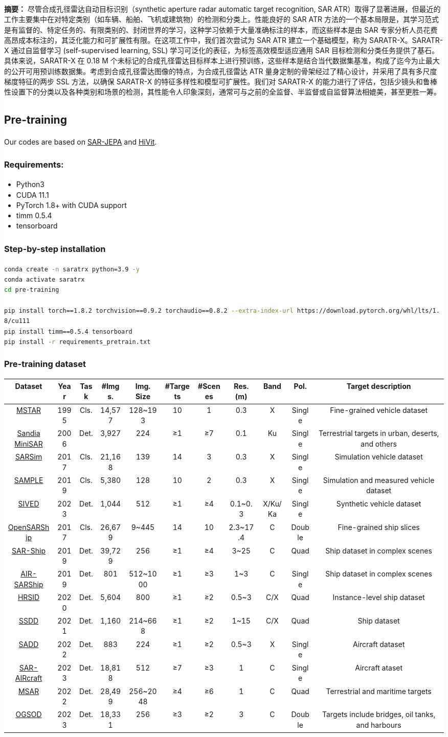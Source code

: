 **摘要：** 
尽管合成孔径雷达自动目标识别（synthetic aperture radar automatic target recognition, SAR ATR）取得了显著进展，但最近的工作主要集中在对特定类别（如车辆、船舶、飞机或建筑物）的检测和分类上。性能良好的 SAR ATR 方法的一个基本局限是，其学习范式是有监督的、特定任务的、有限类别的、封闭世界的学习，这种学习依赖于大量准确标注的样本，而这些样本是由 SAR 专家分析人员花费高昂成本标注的，其泛化能力和可扩展性有限。在这项工作中，我们首次尝试为 SAR ATR 建立一个基础模型，称为 SARATR-X。SARATR-X 通过自监督学习 (self-supervised learning, SSL) 学习可泛化的表征，为标签高效模型适应通用 SAR 目标检测和分类任务提供了基石。具体来说，SARATR-X 在 0.18 M 个未标记的合成孔径雷达目标样本上进行预训练，这些样本是结合当代数据集基准，构成了迄今为止最大的公开可用预训练数据集。考虑到合成孔径雷达图像的特点，为合成孔径雷达 ATR 量身定制的骨架经过了精心设计，并采用了具有多尺度梯度特征的两步 SSL 方法，以确保 SARATR-X 的特征多样性和模型可扩展性。我们对 SARATR-X 的能力进行了评估，包括少镜头和鲁棒性设置下的分类以及各种类别和场景的检测，其性能令人印象深刻，通常可与之前的全监督、半监督或自监督算法相媲美，甚至更胜一筹。

## Pre-training
Our codes are based on [SAR-JEPA](https://github.com/waterdisappear/SAR-JEPA) and [HiVit](https://github.com/zhangxiaosong18/hivit). 

### Requirements:
- Python3
- CUDA 11.1
- PyTorch 1.8+ with CUDA support
- timm 0.5.4
- tensorboard

### Step-by-step installation

```bash
conda create -n saratrx python=3.9 -y
conda activate saratrx
cd pre-training

pip install torch==1.8.2 torchvision==0.9.2 torchaudio==0.8.2 --extra-index-url https://download.pytorch.org/whl/lts/1.8/cu111
pip install timm==0.5.4 tensorboard
pip install -r requirements_pretrain.txt
```

### Pre-training dataset

|                         **Dataset**                          | **Year** | **Task** | **#Imgs.** | **Img. Size** | **#Targets** | **#Scenes** | **Res. (m)** | **Band** | **Pol.** |              **Target description**               |
| :----------------------------------------------------------: | :------: | :------: | :--------: | :-----------: | :----------: | :---------: | :----------: | :------: | :------: | :-----------------------------------------------: |
| [MSTAR](https://www.sdms.afrl.af.mil/index.php?collection=mstar) |   1995   |  Cls\.   |   14,577   |    128~193    |      10      |      1      |     0\.3     |    X     |  Single  |           Fine\-grained vehicle dataset           |
| [Sandia MiniSAR](https://www.sandia.gov/radar/complex-data/index.html) |   2006   |  Det\.   |   3,927    |      224      |      ≥1      |     ≥7      |     0\.1     |    Ku    |  Single  | Terrestrial targets in urban, deserts, and others |
| [SARSim](https://ieeexplore.ieee.org/abstract/document/7968358) |   2017   |  Cls\.   |   21,168   |      139      |      14      |      3      |     0\.3     |    X     |  Single  |            Simulation vehicle dataset             |
| [SAMPLE](https://github.com/benjaminlewis-afrl/SAMPLE_dataset_public) |   2019   |  Cls\.   |   5,380    |      128      |      10      |      2      |     0\.3     |    X     |  Single  |      Simulation and measured vehicle dataset      |
|        [SIVED](https://github.com/CAESAR-Radi/SIVED)         |   2023   |  Det\.   |   1,044    |      512      |      ≥1      |     ≥4      |  0\.1~0\.3   | X/Ku/Ka  |  Single  |             Synthetic vehicle dataset             |
|         [OpenSARShip](https://opensar.sjtu.edu.cn/)          |   2017   |  Cls\.   |   26,679   |     9~445     |      14      |     10      |  2\.3~17\.4  |    C     |  Double  |             Fine\-grained ship slices             |
| [SAR\-Ship](https://github.com/CAESAR-Radi/SAR-Ship-Dataset) |   2019   |  Det\.   |   39,729   |      256      |      ≥1      |     ≥4      |     3~25     |    C     |   Quad   |          Ship dataset in complex scenes           |
| [AIR\-SARShip](https://radars.ac.cn/en/article/doi/10.12000/JR19097) |   2019   |  Det\.   |    801     |   512~1000    |      ≥1      |     ≥3      |     1~3      |    C     |  Single  |          Ship dataset in complex scenes           |
|       [HRSID](https://github.com/chaozhong2010/HRSID)        |   2020   |  Det\.   |   5,604    |      800      |      ≥1      |     ≥2      |    0\.5~3    |   C/X    |   Quad   |           Instance\-level ship dataset            |
|  [SSDD](https://github.com/TianwenZhang0825/Official-SSDD)   |   2021   |  Det\.   |   1,160    |    214~668    |      ≥1      |     ≥2      |     1~15     |   C/X    |   Quad   |                   Ship dataset                    |
|   [SADD](https://github.com/hust-rslab/SAR-aircraft-data)    |   2022   |  Det\.   |    883     |      224      |      ≥1      |     ≥2      |    0\.5~3    |    X     |  Single  |                 Aircraft dataset                  |
| [SAR\-AIRcraft](https://radars.ac.cn/cn/article/doi/10.12000/JR23043) |   2023   |  Det\.   |   18,818   |      512      |      ≥7      |     ≥3      |      1       |    C     |  Single  |                  Aircraft ataset                  |
| [MSAR](https://radars.ac.cn/web/data/getData?dataType=MSAR)  |   2022   |  Det\.   |   28,499   |   256~2048    |      ≥4      |     ≥6      |      1       |    C     |   Quad   |         Terrestrial and maritime targets          |
| [OGSOD](https://github.com/mmic-lcl/Datasets-and-benchmark-code) |   2023   |  Det\.   |   18,331   |      256      |      ≥3      |     ≥2      |      3       |    C     |  Double  | Targets include bridges, oil tanks, and harbours  |

